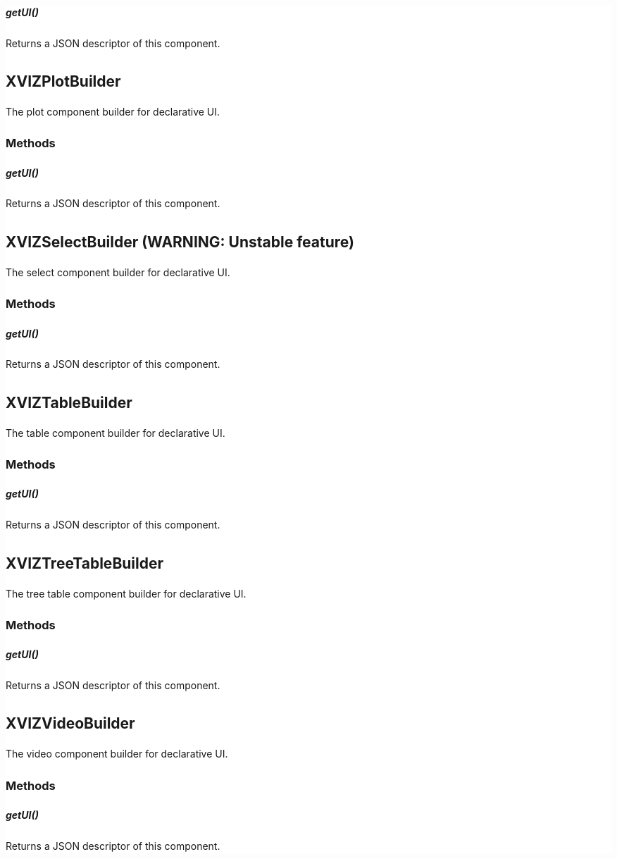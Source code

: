 ##### getUI()

Returns a JSON descriptor of this component.

## XVIZPlotBuilder

The plot component builder for declarative UI.

### Methods

##### getUI()

Returns a JSON descriptor of this component.

## XVIZSelectBuilder (WARNING: Unstable feature)

The select component builder for declarative UI.

### Methods

##### getUI()

Returns a JSON descriptor of this component.

## XVIZTableBuilder

The table component builder for declarative UI.

### Methods

##### getUI()

Returns a JSON descriptor of this component.

## XVIZTreeTableBuilder

The tree table component builder for declarative UI.

### Methods

##### getUI()

Returns a JSON descriptor of this component.

## XVIZVideoBuilder

The video component builder for declarative UI.

### Methods

##### getUI()

Returns a JSON descriptor of this component.

